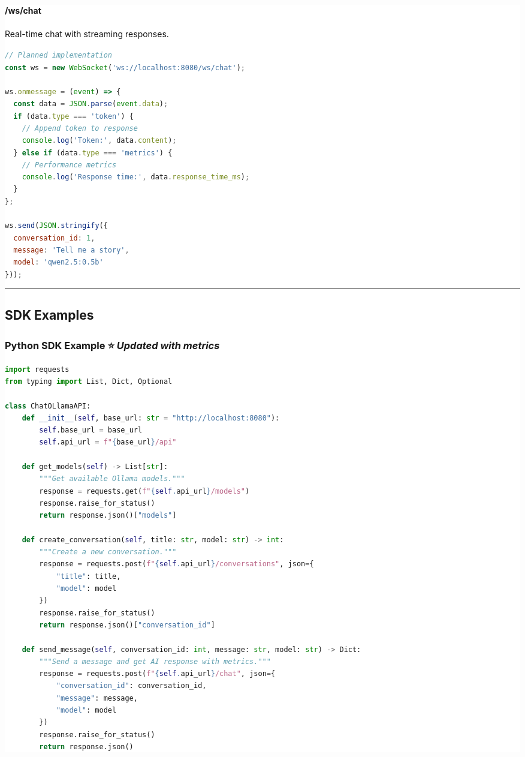 #### /ws/chat
Real-time chat with streaming responses.

```javascript
// Planned implementation
const ws = new WebSocket('ws://localhost:8080/ws/chat');

ws.onmessage = (event) => {
  const data = JSON.parse(event.data);
  if (data.type === 'token') {
    // Append token to response
    console.log('Token:', data.content);
  } else if (data.type === 'metrics') {
    // Performance metrics
    console.log('Response time:', data.response_time_ms);
  }
};

ws.send(JSON.stringify({
  conversation_id: 1,
  message: 'Tell me a story',
  model: 'qwen2.5:0.5b'
}));
```

---

## SDK Examples

### Python SDK Example ⭐ *Updated with metrics*

```python
import requests
from typing import List, Dict, Optional

class ChatOLlamaAPI:
    def __init__(self, base_url: str = "http://localhost:8080"):
        self.base_url = base_url
        self.api_url = f"{base_url}/api"

    def get_models(self) -> List[str]:
        """Get available Ollama models."""
        response = requests.get(f"{self.api_url}/models")
        response.raise_for_status()
        return response.json()["models"]

    def create_conversation(self, title: str, model: str) -> int:
        """Create a new conversation."""
        response = requests.post(f"{self.api_url}/conversations", json={
            "title": title,
            "model": model
        })
        response.raise_for_status()
        return response.json()["conversation_id"]

    def send_message(self, conversation_id: int, message: str, model: str) -> Dict:
        """Send a message and get AI response with metrics."""
        response = requests.post(f"{self.api_url}/chat", json={
            "conversation_id": conversation_id,
            "message": message,
            "model": model
        })
        response.raise_for_status()
        return response.json()
```